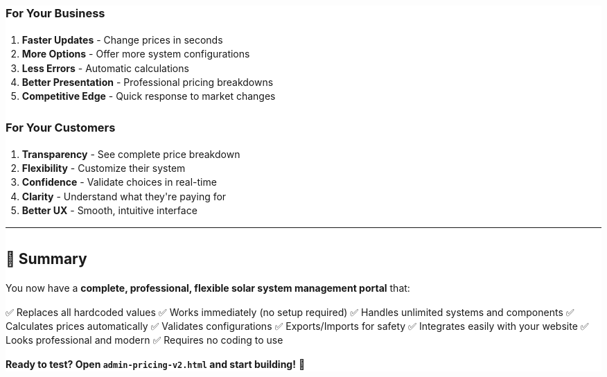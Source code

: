 ### For Your Business
1. **Faster Updates** - Change prices in seconds
2. **More Options** - Offer more system configurations
3. **Less Errors** - Automatic calculations
4. **Better Presentation** - Professional pricing breakdowns
5. **Competitive Edge** - Quick response to market changes

### For Your Customers
1. **Transparency** - See complete price breakdown
2. **Flexibility** - Customize their system
3. **Confidence** - Validate choices in real-time
4. **Clarity** - Understand what they're paying for
5. **Better UX** - Smooth, intuitive interface

---

## 🎉 Summary

You now have a **complete, professional, flexible solar system management portal** that:

✅ Replaces all hardcoded values
✅ Works immediately (no setup required)
✅ Handles unlimited systems and components
✅ Calculates prices automatically
✅ Validates configurations
✅ Exports/Imports for safety
✅ Integrates easily with your website
✅ Looks professional and modern
✅ Requires no coding to use

**Ready to test? Open `admin-pricing-v2.html` and start building!** 🚀

